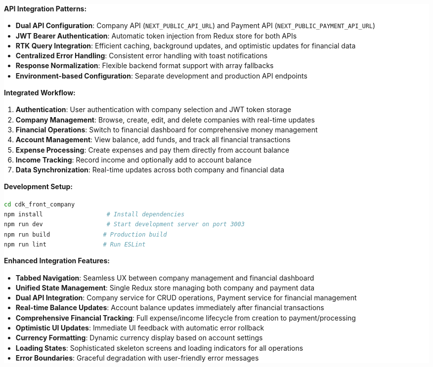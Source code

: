 **API Integration Patterns:**
- **Dual API Configuration**: Company API (`NEXT_PUBLIC_API_URL`) and Payment API (`NEXT_PUBLIC_PAYMENT_API_URL`)
- **JWT Bearer Authentication**: Automatic token injection from Redux store for both APIs
- **RTK Query Integration**: Efficient caching, background updates, and optimistic updates for financial data
- **Centralized Error Handling**: Consistent error handling with toast notifications
- **Response Normalization**: Flexible backend format support with array fallbacks
- **Environment-based Configuration**: Separate development and production API endpoints

**Integrated Workflow:**
1. **Authentication**: User authentication with company selection and JWT token storage
2. **Company Management**: Browse, create, edit, and delete companies with real-time updates
3. **Financial Operations**: Switch to financial dashboard for comprehensive money management
4. **Account Management**: View balance, add funds, and track all financial transactions
5. **Expense Processing**: Create expenses and pay them directly from account balance
6. **Income Tracking**: Record income and optionally add to account balance
7. **Data Synchronization**: Real-time updates across both company and financial data

**Development Setup:**
```bash
cd cdk_front_company
npm install                  # Install dependencies
npm run dev                  # Start development server on port 3003
npm run build               # Production build
npm run lint                # Run ESLint
```

**Enhanced Integration Features:**
- **Tabbed Navigation**: Seamless UX between company management and financial dashboard
- **Unified State Management**: Single Redux store managing both company and payment data
- **Dual API Integration**: Company service for CRUD operations, Payment service for financial management
- **Real-time Balance Updates**: Account balance updates immediately after financial transactions
- **Comprehensive Financial Tracking**: Full expense/income lifecycle from creation to payment/processing
- **Optimistic UI Updates**: Immediate UI feedback with automatic error rollback
- **Currency Formatting**: Dynamic currency display based on account settings
- **Loading States**: Sophisticated skeleton screens and loading indicators for all operations
- **Error Boundaries**: Graceful degradation with user-friendly error messages